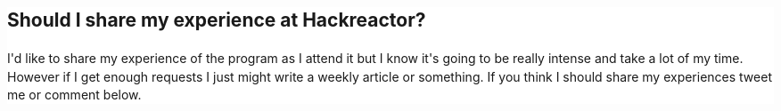 ## Should I share my experience at Hackreactor?

I'd like to share my experience of the program as I attend it but I know it's going to be really intense and take a lot of my time. However if I get enough requests I just might write a weekly article or something. If you think I should share my experiences tweet me or comment below.
